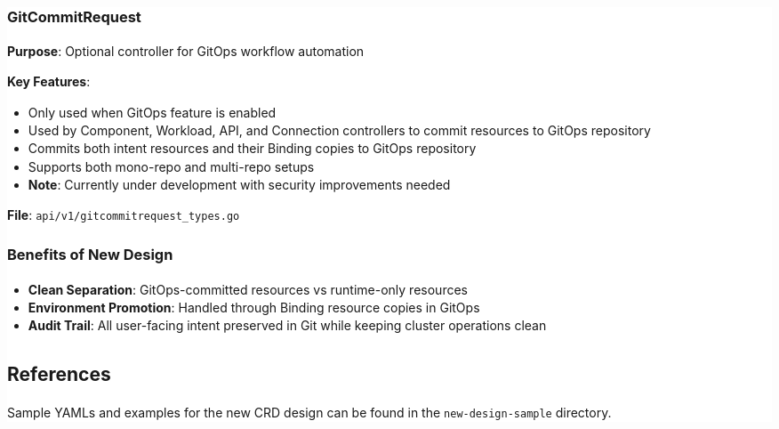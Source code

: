 ### GitCommitRequest
**Purpose**: Optional controller for GitOps workflow automation

**Key Features**:
- Only used when GitOps feature is enabled
- Used by Component, Workload, API, and Connection controllers to commit resources to GitOps repository
- Commits both intent resources and their Binding copies to GitOps repository
- Supports both mono-repo and multi-repo setups
- **Note**: Currently under development with security improvements needed

**File**: `api/v1/gitcommitrequest_types.go`

### Benefits of New Design
- **Clean Separation**: GitOps-committed resources vs runtime-only resources
- **Environment Promotion**: Handled through Binding resource copies in GitOps
- **Audit Trail**: All user-facing intent preserved in Git while keeping cluster operations clean


## References

Sample YAMLs and examples for the new CRD design can be found in the `new-design-sample` directory.

